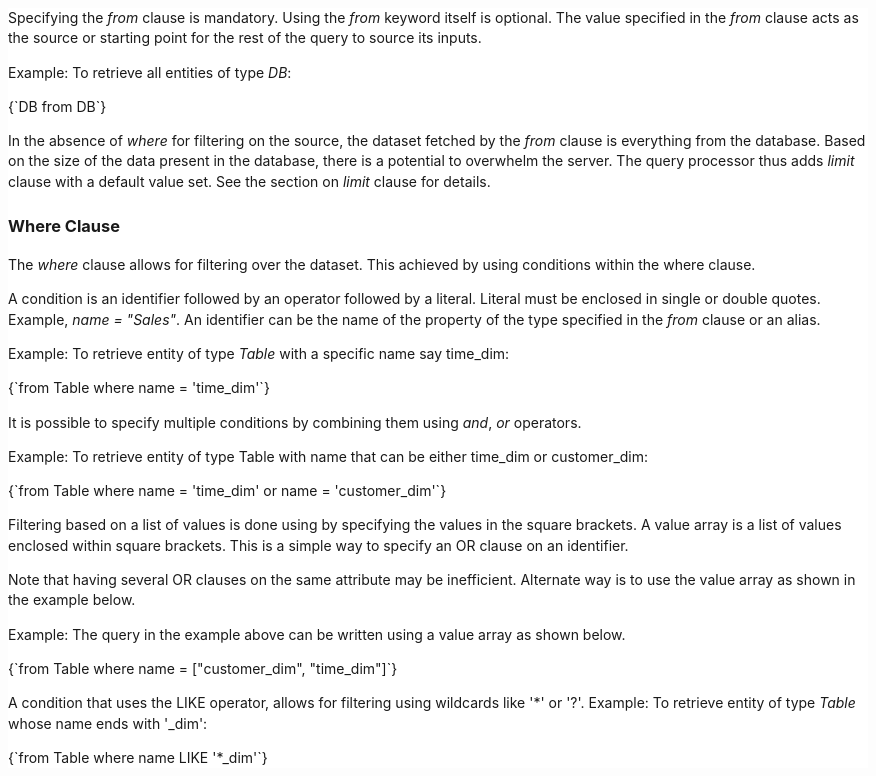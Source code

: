 Specifying the _from_ clause is mandatory. Using the _from_ keyword itself is optional. The value specified in the _from_ clause acts as the source or starting point for the rest of the query to source its inputs.

Example: To retrieve all entities of type _DB_:

<SyntaxHighlighter wrapLines={true} language="sql" style={theme.dark}>
{`DB
from DB`}
</SyntaxHighlighter>

In the absence of _where_ for filtering on the source, the dataset fetched by the _from_ clause is everything from the database. Based on the size of the data present in the database, there is a potential to overwhelm the server. The query processor thus adds _limit_ clause with a default value set. See the section on _limit_ clause for details.

### Where Clause

The _where_ clause allows for filtering over the dataset. This achieved by using conditions within the where clause.

A condition is an identifier followed by an operator followed by a literal. Literal must be enclosed in single or double quotes. Example, _name = "Sales"_. An identifier can be the name of the property of the type specified in the _from_ clause or an alias.

Example: To retrieve entity of type _Table_ with a specific name say time_dim:

<SyntaxHighlighter wrapLines={true} language="sql" style={theme.dark}>
{`from Table where name = 'time_dim'`}
</SyntaxHighlighter>

It is possible to specify multiple conditions by combining them using _and_, _or_ operators.

Example: To retrieve entity of type Table with name that can be either time_dim or customer_dim:

<SyntaxHighlighter wrapLines={true} language="sql" style={theme.dark}>
{`from Table where name = 'time_dim' or name = 'customer_dim'`}
</SyntaxHighlighter>

Filtering based on a list of values is done using by specifying the values in the square brackets. A value array is a list of values enclosed within square brackets. This is a simple way to specify an OR clause on an identifier.

Note that having several OR clauses on the same attribute may be inefficient. Alternate way is to use the value array as shown in the example below.

Example: The query in the example above can be written using a value array as shown below.

<SyntaxHighlighter wrapLines={true} language="sql" style={theme.dark}>
{`from Table where name = ["customer_dim", "time_dim"]`}
</SyntaxHighlighter>

A condition that uses the LIKE operator, allows for filtering using wildcards like '*' or '?'.
Example: To retrieve entity of type _Table_ whose name ends with '_dim':


<SyntaxHighlighter wrapLines={true} language="sql" style={theme.dark}>
{`from Table where name LIKE '*_dim'`}
</SyntaxHighlighter>
